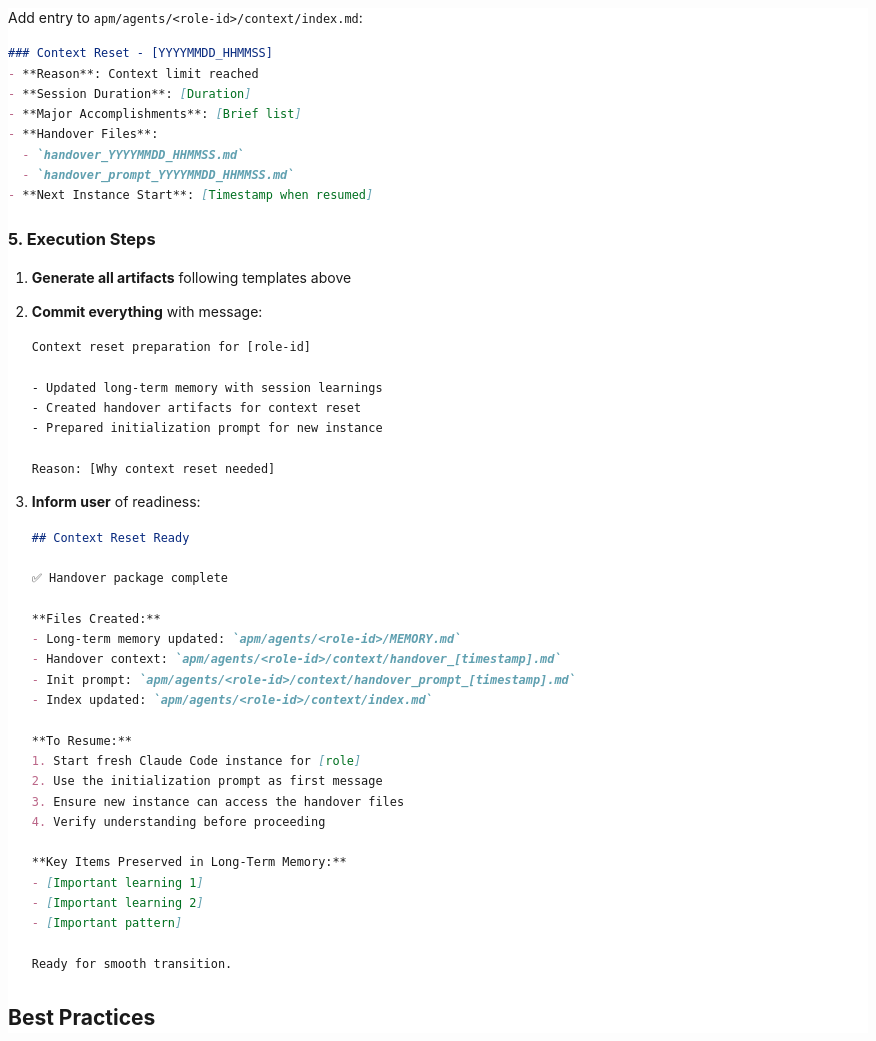 Add entry to `apm/agents/<role-id>/context/index.md`:

```markdown
### Context Reset - [YYYYMMDD_HHMMSS]
- **Reason**: Context limit reached
- **Session Duration**: [Duration]
- **Major Accomplishments**: [Brief list]
- **Handover Files**: 
  - `handover_YYYYMMDD_HHMMSS.md`
  - `handover_prompt_YYYYMMDD_HHMMSS.md`
- **Next Instance Start**: [Timestamp when resumed]
```

### 5. Execution Steps

1. **Generate all artifacts** following templates above
2. **Commit everything** with message:
   ```
   Context reset preparation for [role-id]
   
   - Updated long-term memory with session learnings
   - Created handover artifacts for context reset
   - Prepared initialization prompt for new instance
   
   Reason: [Why context reset needed]
   ```

3. **Inform user** of readiness:
   ```markdown
   ## Context Reset Ready
   
   ✅ Handover package complete
   
   **Files Created:**
   - Long-term memory updated: `apm/agents/<role-id>/MEMORY.md`
   - Handover context: `apm/agents/<role-id>/context/handover_[timestamp].md`
   - Init prompt: `apm/agents/<role-id>/context/handover_prompt_[timestamp].md`
   - Index updated: `apm/agents/<role-id>/context/index.md`
   
   **To Resume:**
   1. Start fresh Claude Code instance for [role]
   2. Use the initialization prompt as first message
   3. Ensure new instance can access the handover files
   4. Verify understanding before proceeding
   
   **Key Items Preserved in Long-Term Memory:**
   - [Important learning 1]
   - [Important learning 2]
   - [Important pattern]
   
   Ready for smooth transition.
   ```

## Best Practices

